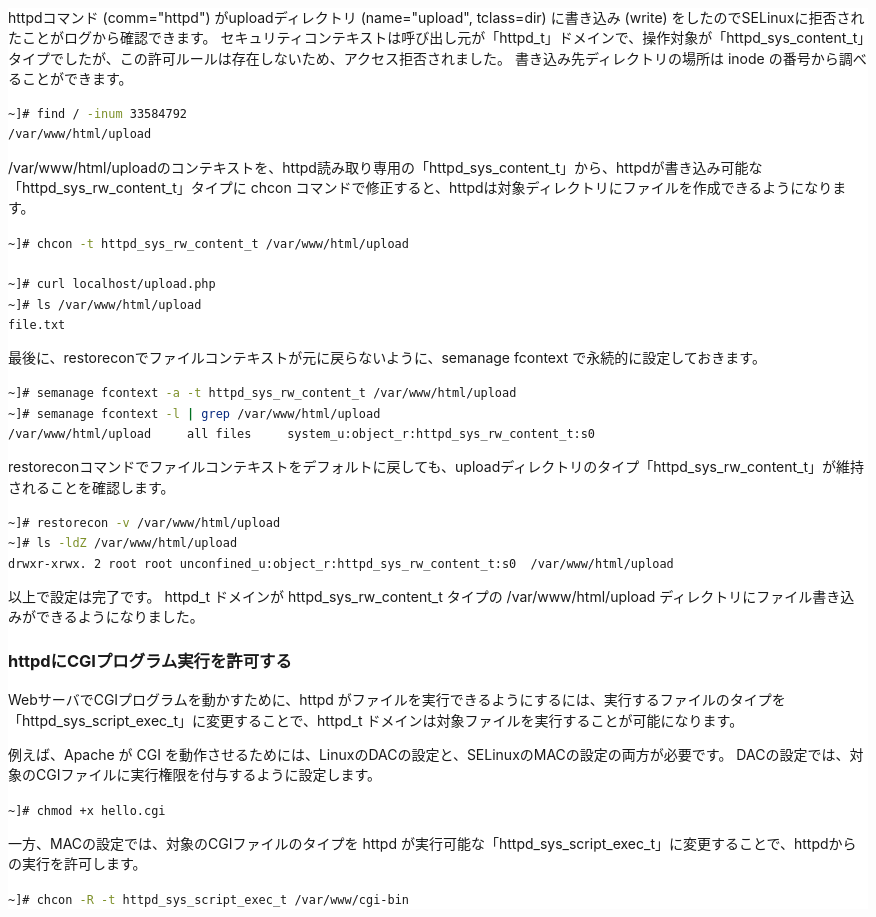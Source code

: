httpdコマンド (comm="httpd") がuploadディレクトリ (name="upload", tclass=dir) に書き込み (write) をしたのでSELinuxに拒否されたことがログから確認できます。
セキュリティコンテキストは呼び出し元が「httpd_t」ドメインで、操作対象が「httpd_sys_content_t」タイプでしたが、この許可ルールは存在しないため、アクセス拒否されました。
書き込み先ディレクトリの場所は inode の番号から調べることができます。

```bash
~]# find / -inum 33584792
/var/www/html/upload
```

/var/www/html/uploadのコンテキストを、httpd読み取り専用の「httpd_sys_content_t」から、httpdが書き込み可能な「httpd_sys_rw_content_t」タイプに chcon コマンドで修正すると、httpdは対象ディレクトリにファイルを作成できるようになります。

```bash
~]# chcon -t httpd_sys_rw_content_t /var/www/html/upload

~]# curl localhost/upload.php
~]# ls /var/www/html/upload
file.txt
```

最後に、restoreconでファイルコンテキストが元に戻らないように、semanage fcontext で永続的に設定しておきます。

```bash
~]# semanage fcontext -a -t httpd_sys_rw_content_t /var/www/html/upload
~]# semanage fcontext -l | grep /var/www/html/upload
/var/www/html/upload     all files     system_u:object_r:httpd_sys_rw_content_t:s0
```

restoreconコマンドでファイルコンテキストをデフォルトに戻しても、uploadディレクトリのタイプ「httpd_sys_rw_content_t」が維持されることを確認します。

```bash
~]# restorecon -v /var/www/html/upload
~]# ls -ldZ /var/www/html/upload
drwxr-xrwx. 2 root root unconfined_u:object_r:httpd_sys_rw_content_t:s0  /var/www/html/upload
```

以上で設定は完了です。
httpd_t ドメインが httpd_sys_rw_content_t タイプの /var/www/html/upload ディレクトリにファイル書き込みができるようになりました。



### httpdにCGIプログラム実行を許可する

WebサーバでCGIプログラムを動かすために、httpd がファイルを実行できるようにするには、実行するファイルのタイプを「httpd_sys_script_exec_t」に変更することで、httpd_t ドメインは対象ファイルを実行することが可能になります。

例えば、Apache が CGI を動作させるためには、LinuxのDACの設定と、SELinuxのMACの設定の両方が必要です。
DACの設定では、対象のCGIファイルに実行権限を付与するように設定します。

```bash
~]# chmod +x hello.cgi
```

一方、MACの設定では、対象のCGIファイルのタイプを httpd が実行可能な「httpd_sys_script_exec_t」に変更することで、httpdからの実行を許可します。

```bash
~]# chcon -R -t httpd_sys_script_exec_t /var/www/cgi-bin
```

